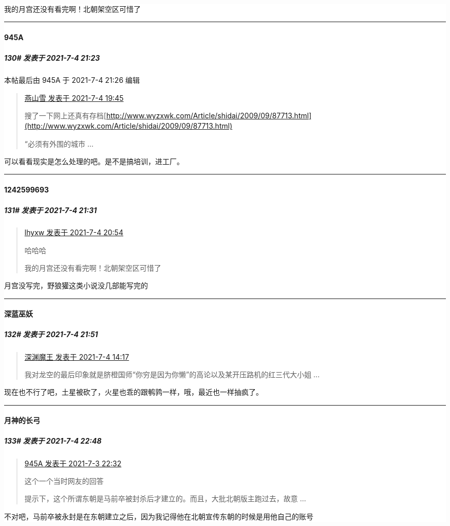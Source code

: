 我的月宫还没有看完啊！北朝架空区可惜了


*****

####  945A  
##### 130#       发表于 2021-7-4 21:23


 本帖最后由 945A 于 2021-7-4 21:26 编辑 
<blockquote><a href="httphttps://bbs.saraba1st.com/2b/forum.php?mod=redirect&amp;goto=findpost&amp;pid=51839050&amp;ptid=2013407" target="_blank">燕山雪 发表于 2021-7-4 19:45</a>

搜了一下网上还真有存档[http://www.wyzxwk.com/Article/shidai/2009/09/87713.html](http://www.wyzxwk.com/Article/shidai/2009/09/87713.html)


“必须有外围的城市 ...</blockquote>可以看看现实是怎么处理的吧。是不是搞培训，进工厂。


*****

####  1242599693  
##### 131#       发表于 2021-7-4 21:31


<blockquote><a href="httphttps://bbs.saraba1st.com/2b/forum.php?mod=redirect&amp;goto=findpost&amp;pid=51839997&amp;ptid=2013407" target="_blank">lhyxw 发表于 2021-7-4 20:54</a>

哈哈哈


我的月宫还没有看完啊！北朝架空区可惜了</blockquote>
月宫没写完，野狼獾这类小说没几部能写完的


*****

####  深蓝巫妖  
##### 132#       发表于 2021-7-4 21:51


<blockquote><a href="httphttps://bbs.saraba1st.com/2b/forum.php?mod=redirect&amp;goto=findpost&amp;pid=51836248&amp;ptid=2013407" target="_blank">深渊魔王 发表于 2021-7-4 14:17</a>

我对龙空的最后印象就是脐橙国师“你穷是因为你懒”的高论以及某开压路机的红三代大小姐 ...</blockquote>
现在也不行了吧，土星被砍了，火星也乖的跟鹌鹑一样，哦，最近也一样抽疯了。


*****

####  月神的长弓  
##### 133#       发表于 2021-7-4 22:48


<blockquote><a href="httphttps://bbs.saraba1st.com/2b/forum.php?mod=redirect&amp;goto=findpost&amp;pid=51831418&amp;ptid=2013407" target="_blank">945A 发表于 2021-7-3 22:32</a>

这个一个当时网友的回答

提示下，这个所谓东朝是马前卒被封杀后才建立的。而且，大批北朝版主跑过去，故意 ...</blockquote>
不对吧，马前卒被永封是在东朝建立之后，因为我记得他在北朝宣传东朝的时候是用他自己的账号
